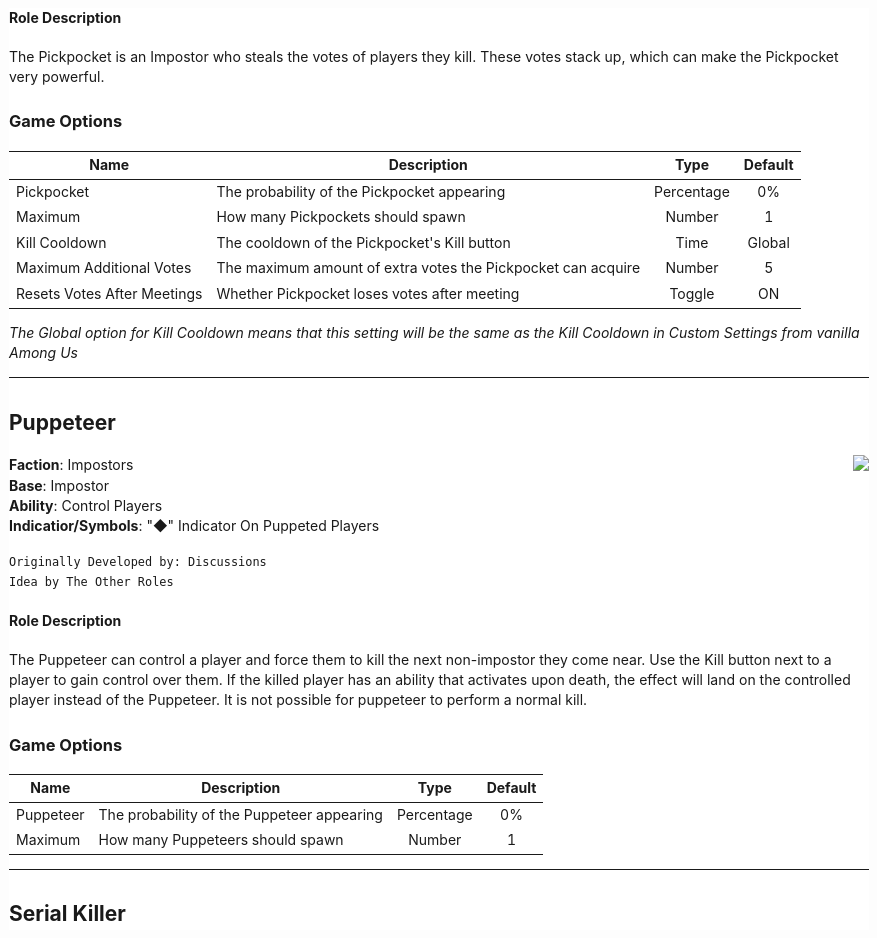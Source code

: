 #### Role Description
The Pickpocket is an Impostor who steals the votes of players they kill. These votes stack up, which can make the Pickpocket very powerful.<br>

### Game Options
|             Name            |                         Description                          |    Type    |  Default   | 
| --------------------------- | ------------------------------------------------------------ | :--------: | :--------: |
| Pickpocket                  | The probability of the Pickpocket appearing                  | Percentage |    0%      |
| Maximum                     | How many Pickpockets should spawn                            |   Number   |     1      |
| Kill Cooldown               | The cooldown of the Pickpocket's Kill button                 |    Time    |   Global   |
| Maximum Additional Votes    | The maximum amount of extra votes the Pickpocket can acquire |   Number   |     5      |
| Resets Votes After Meetings | Whether Pickpocket loses votes after meeting                 |   Toggle   |    ON      |

_The Global option for Kill Cooldown means that this setting will be the same as the Kill Cooldown in Custom Settings from vanilla Among Us_

------------------------------------------------------------------------------------------------------------------------------------------------------------------------------------------

## Puppeteer

<img align="right" width="" height="200" src="https://media.discordapp.net/attachments/1108944832493277264/1108954990032191638/image.png?width=1193&height=671">

__Faction__: Impostors<br>
__Base__: Impostor<br>
__Ability__: Control Players<br>
__Indicatior/Symbols__: "◆" Indicator On Puppeted Players<br>

`Originally Developed by: Discussions`<br>
`Idea by The Other Roles`<br>

#### Role Description
The Puppeteer can control a player and force them to kill the next non-impostor they come near. Use the Kill button next to a player to gain control over them. If the killed player has an ability that activates upon death, the effect will land on the controlled player instead of the Puppeteer. It is not possible for puppeteer to perform a normal kill.<br>

### Game Options 
|   Name    |                Description                 |    Type    |  Default   | 
| --------- | ------------------------------------------ | :--------: | :--------: |
| Puppeteer | The probability of the Puppeteer appearing | Percentage |    0%      |
| Maximum   | How many Puppeteers should spawn           |   Number   |     1      |

------------------------------------------------------------------------------------------------------------------------------------------------------------------------------------------

## Serial Killer 
